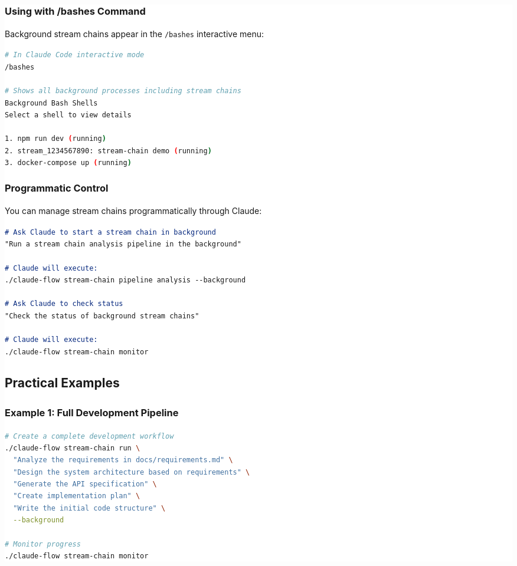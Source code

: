 ### Using with /bashes Command

Background stream chains appear in the `/bashes` interactive menu:

```bash
# In Claude Code interactive mode
/bashes

# Shows all background processes including stream chains
Background Bash Shells
Select a shell to view details

1. npm run dev (running)
2. stream_1234567890: stream-chain demo (running)
3. docker-compose up (running)
```

### Programmatic Control

You can manage stream chains programmatically through Claude:

```markdown
# Ask Claude to start a stream chain in background
"Run a stream chain analysis pipeline in the background"

# Claude will execute:
./claude-flow stream-chain pipeline analysis --background

# Ask Claude to check status
"Check the status of background stream chains"

# Claude will execute:
./claude-flow stream-chain monitor
```

## Practical Examples

### Example 1: Full Development Pipeline

```bash
# Create a complete development workflow
./claude-flow stream-chain run \
  "Analyze the requirements in docs/requirements.md" \
  "Design the system architecture based on requirements" \
  "Generate the API specification" \
  "Create implementation plan" \
  "Write the initial code structure" \
  --background

# Monitor progress
./claude-flow stream-chain monitor
```
